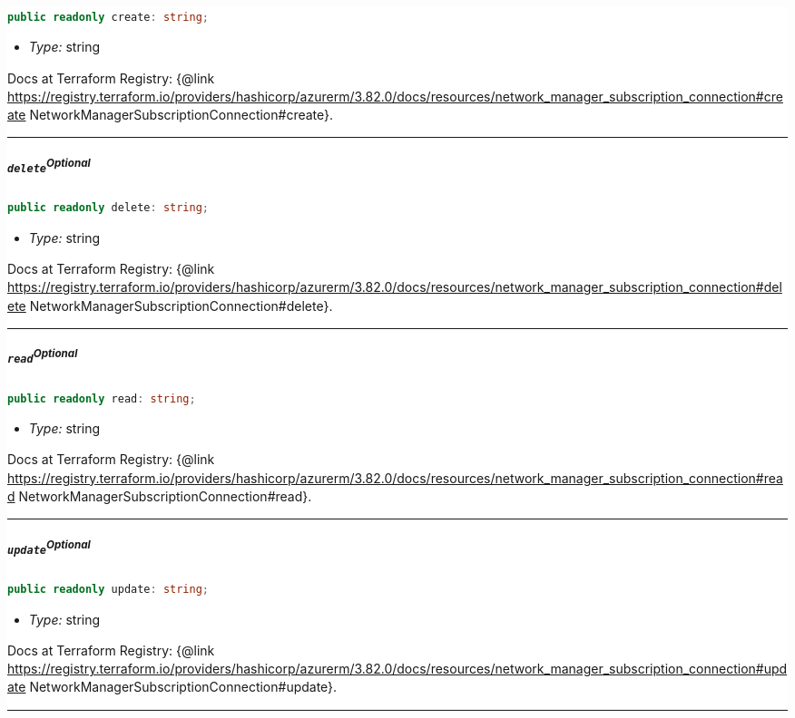 ```typescript
public readonly create: string;
```

- *Type:* string

Docs at Terraform Registry: {@link https://registry.terraform.io/providers/hashicorp/azurerm/3.82.0/docs/resources/network_manager_subscription_connection#create NetworkManagerSubscriptionConnection#create}.

---

##### `delete`<sup>Optional</sup> <a name="delete" id="@cdktf/provider-azurerm.networkManagerSubscriptionConnection.NetworkManagerSubscriptionConnectionTimeouts.property.delete"></a>

```typescript
public readonly delete: string;
```

- *Type:* string

Docs at Terraform Registry: {@link https://registry.terraform.io/providers/hashicorp/azurerm/3.82.0/docs/resources/network_manager_subscription_connection#delete NetworkManagerSubscriptionConnection#delete}.

---

##### `read`<sup>Optional</sup> <a name="read" id="@cdktf/provider-azurerm.networkManagerSubscriptionConnection.NetworkManagerSubscriptionConnectionTimeouts.property.read"></a>

```typescript
public readonly read: string;
```

- *Type:* string

Docs at Terraform Registry: {@link https://registry.terraform.io/providers/hashicorp/azurerm/3.82.0/docs/resources/network_manager_subscription_connection#read NetworkManagerSubscriptionConnection#read}.

---

##### `update`<sup>Optional</sup> <a name="update" id="@cdktf/provider-azurerm.networkManagerSubscriptionConnection.NetworkManagerSubscriptionConnectionTimeouts.property.update"></a>

```typescript
public readonly update: string;
```

- *Type:* string

Docs at Terraform Registry: {@link https://registry.terraform.io/providers/hashicorp/azurerm/3.82.0/docs/resources/network_manager_subscription_connection#update NetworkManagerSubscriptionConnection#update}.

---